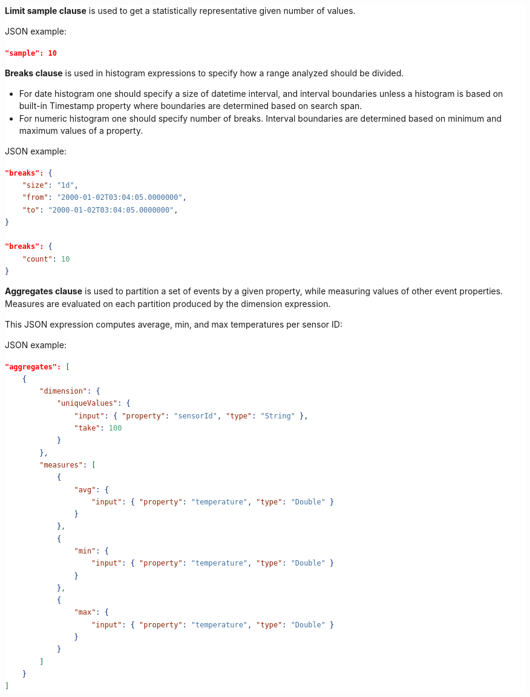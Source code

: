 **Limit sample clause** is used to get a statistically representative given number of values.

JSON example:
```json
"sample": 10
```

**Breaks clause** is used in histogram expressions to specify how a range analyzed should be divided.
* For date histogram one should specify a size of datetime interval, and interval boundaries unless a histogram is based on built-in Timestamp property where boundaries are determined based on search span.
* For numeric histogram one should specify number of breaks. Interval boundaries are determined based on minimum and maximum values of a property.

JSON example:
```json
"breaks": {
    "size": "1d",
    "from": "2000-01-02T03:04:05.0000000",
    "to": "2000-01-02T03:04:05.0000000",
}

"breaks": {
    "count": 10
}
```

**Aggregates clause** is used to partition a set of events by a given property, while measuring values of other event properties.
Measures are evaluated on each partition produced by the dimension expression.

This JSON expression computes average, min, and max temperatures per sensor ID:

JSON example:
```json
"aggregates": [
    {
        "dimension": {
            "uniqueValues": {
                "input": { "property": "sensorId", "type": "String" },
                "take": 100
            }
        },
        "measures": [
            {
                "avg": {
                    "input": { "property": "temperature", "type": "Double" }
                }
            },
            {
                "min": {
                    "input": { "property": "temperature", "type": "Double" }
                }
            },
            {
                "max": {
                    "input": { "property": "temperature", "type": "Double" }
                }
            }
        ]
    }
]
```
